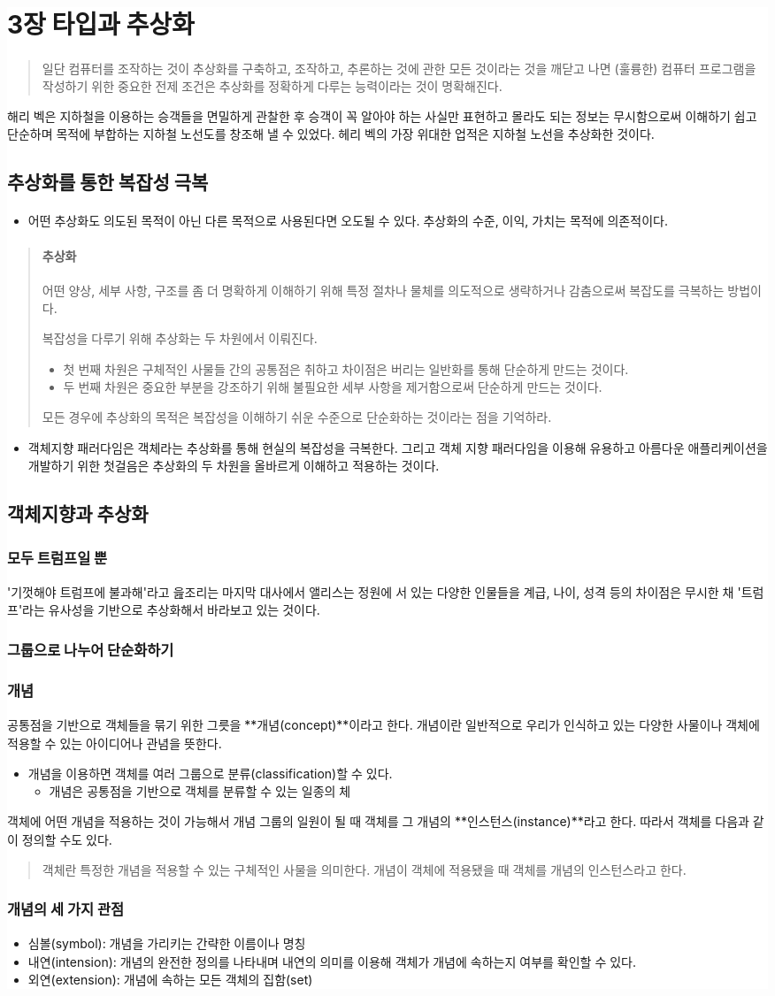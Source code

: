 # 3장 타입과 추상화

> 일단 컴퓨터를 조작하는 것이 추상화를 구축하고, 조작하고, 추론하는 것에 관한 모든 것이라는 것을 깨닫고 나면 (훌륭한) 컴퓨터 프로그램을 
> 작성하기 위한 중요한 전제 조건은 추상화를 정확하게 다루는 능력이라는 것이 명확해진다.

해리 벡은 지하철을 이용하는 승객들을 면밀하게 관찰한 후 승객이 꼭 알아야 하는 사실만 표현하고 몰라도 되는 정보는 무시함으로써
이해하기 쉽고 단순하며 목적에 부합하는 지하철 노선도를 창조해 낼 수 있었다. 헤리 벡의 가장 위대한 업적은 지하철 노선을 추상화한
것이다.

## 추상화를 통한 복잡성 극복
- 어떤 추상화도 의도된 목적이 아닌 다른 목적으로 사용된다면 오도될 수 있다. 추상화의 수준, 이익, 가치는 목적에 의존적이다.

> #### 추상화
> 어떤 양상, 세부 사항, 구조를 좀 더 명확하게 이해하기 위해 특정 절차나 물체를 의도적으로 생략하거나 감춤으로써 복잡도를
> 극복하는 방법이다.
> 
> 복잡성을 다루기 위해 추상화는 두 차원에서 이뤄진다.
> - 첫 번째 차원은 구체적인 사물들 간의 공통점은 취하고 차이점은 버리는 일반화를 통해 단순하게 만드는 것이다.
> - 두 번째 차원은 중요한 부분을 강조하기 위해 불필요한 세부 사항을 제거함으로써 단순하게 만드는 것이다.
> 
> 모든 경우에 추상화의 목적은 복잡성을 이해하기 쉬운 수준으로 단순화하는 것이라는 점을 기억하라.

- 객체지향 패러다임은 객체라는 추상화를 통해 현실의 복잡성을 극복한다. 그리고 객체 지향 패러다임을 이용해 유용하고
아름다운 애플리케이션을 개발하기 위한 첫걸음은 추상화의 두 차원을 올바르게 이해하고 적용하는 것이다.

## 객체지향과 추상화

### 모두 트럼프일 뿐

'기껏해야 트럼프에 불과해'라고 읊조리는 마지막 대사에서 앨리스는 정원에 서 있는 다양한 인물들을 계급, 나이, 성격
등의 차이점은 무시한 채 '트럼프'라는 유사성을 기반으로 추상화해서 바라보고 있는 것이다.

### 그룹으로 나누어 단순화하기

### 개념
공통점을 기반으로 객체들을 묶기 위한 그릇을 **개념(concept)**이라고 한다. 개념이란 일반적으로 우리가 인식하고
있는 다양한 사물이나 객체에 적용할 수 있는 아이디어나 관념을 뜻한다.

- 개념을 이용하면 객체를 여러 그룹으로 분류(classification)할 수 있다.
  - 개념은 공통점을 기반으로 객체를 분류할 수 있는 일종의 체

객체에 어떤 개념을 적용하는 것이 가능해서 개념 그룹의 일원이 될 때 객체를 그 개념의 **인스턴스(instance)**라고 한다.
따라서 객체를 다음과 같이 정의할 수도 있다.

> 객체란 특정한 개념을 적용할 수 있는 구체적인 사물을 의미한다. 개념이 객체에 적용됐을 때 객체를 개념의 
> 인스턴스라고 한다.

### 개념의 세 가지 관점
- 심볼(symbol): 개념을 가리키는 간략한 이름이나 명칭
- 내연(intension): 개념의 완전한 정의를 나타내며 내연의 의미를 이용해 객체가 개념에 속하는지 여부를 확인할 수 있다.
- 외연(extension): 개념에 속하는 모든 객체의 집함(set)
